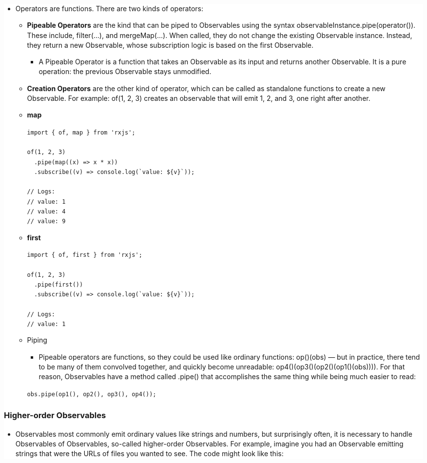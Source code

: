 - Operators are functions. There are two kinds of operators:

  - **Pipeable Operators** are the kind that can be piped to Observables using the syntax observableInstance.pipe(operator()). These include, filter(...), and mergeMap(...). When called, they do not change the existing Observable instance. Instead, they return a new Observable, whose subscription logic is based on the first Observable.

    - A Pipeable Operator is a function that takes an Observable as its input and returns another Observable. It is a pure operation: the previous Observable stays unmodified.

  - **Creation Operators** are the other kind of operator, which can be called as standalone functions to create a new Observable. For example: of(1, 2, 3) creates an observable that will emit 1, 2, and 3, one right after another.

  - **map**

    ```
    import { of, map } from 'rxjs';

    of(1, 2, 3)
      .pipe(map((x) => x * x))
      .subscribe((v) => console.log(`value: ${v}`));

    // Logs:
    // value: 1
    // value: 4
    // value: 9
    ```

  - **first**

    ```
    import { of, first } from 'rxjs';

    of(1, 2, 3)
      .pipe(first())
      .subscribe((v) => console.log(`value: ${v}`));

    // Logs:
    // value: 1
    ```

  - Piping

    - Pipeable operators are functions, so they could be used like ordinary functions: op()(obs) — but in practice, there tend to be many of them convolved together, and quickly become unreadable: op4()(op3()(op2()(op1()(obs)))). For that reason, Observables have a method called .pipe() that accomplishes the same thing while being much easier to read:

    ```
    obs.pipe(op1(), op2(), op3(), op4());
    ```

### Higher-order Observables

- Observables most commonly emit ordinary values like strings and numbers, but surprisingly often, it is necessary to handle Observables of Observables, so-called higher-order Observables. For example, imagine you had an Observable emitting strings that were the URLs of files you wanted to see. The code might look like this:
